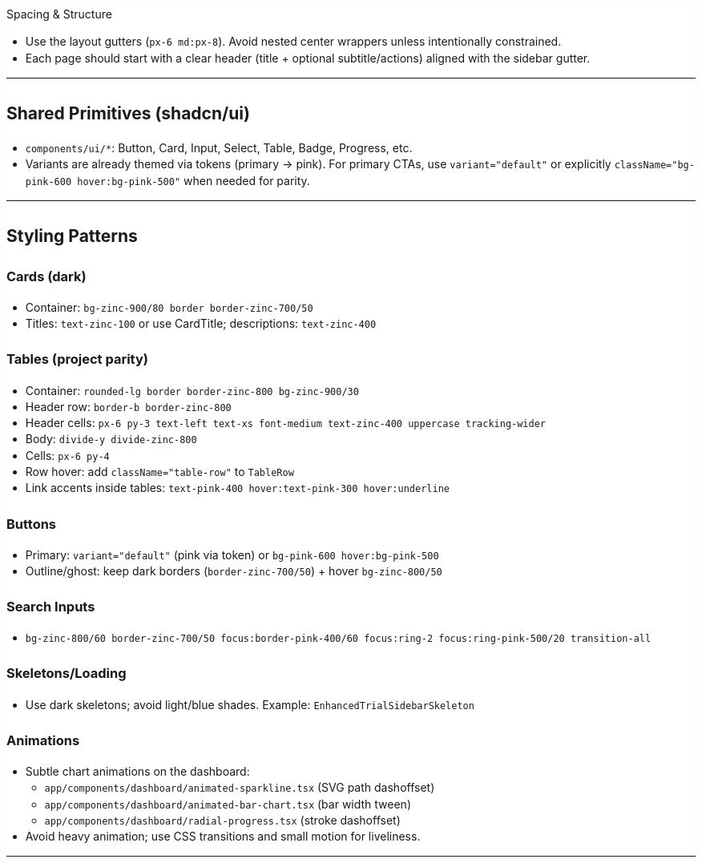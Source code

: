 Spacing & Structure
- Use the layout gutters (`px-6 md:px-8`). Avoid nested center wrappers unless intentionally constrained.
- Each page should start with a clear header (title + optional subtitle/actions) aligned with the sidebar gutter.

---

## Shared Primitives (shadcn/ui)

- `components/ui/*`: Button, Card, Input, Select, Table, Badge, Progress, etc.
- Variants are already themed via tokens (primary → pink). For primary CTAs, use `variant="default"` or explicitly `className="bg-pink-600 hover:bg-pink-500"` when needed for parity.

---

## Styling Patterns

### Cards (dark)
- Container: `bg-zinc-900/80 border border-zinc-700/50`
- Titles: `text-zinc-100` or use CardTitle; descriptions: `text-zinc-400`

### Tables (project parity)
- Container: `rounded-lg border border-zinc-800 bg-zinc-900/30`
- Header row: `border-b border-zinc-800`
- Header cells: `px-6 py-3 text-left text-xs font-medium text-zinc-400 uppercase tracking-wider`
- Body: `divide-y divide-zinc-800`
- Cells: `px-6 py-4`
- Row hover: add `className="table-row"` to `TableRow`
- Link accents inside tables: `text-pink-400 hover:text-pink-300 hover:underline`

### Buttons
- Primary: `variant="default"` (pink via token) or `bg-pink-600 hover:bg-pink-500`
- Outline/ghost: keep dark borders (`border-zinc-700/50`) + hover `bg-zinc-800/50`

### Search Inputs
- `bg-zinc-800/60 border-zinc-700/50 focus:border-pink-400/60 focus:ring-2 focus:ring-pink-500/20 transition-all`

### Skeletons/Loading
- Use dark skeletons; avoid light/blue shades. Example: `EnhancedTrialSidebarSkeleton`

### Animations
- Subtle chart animations on the dashboard:
  - `app/components/dashboard/animated-sparkline.tsx` (SVG path dashoffset)
  - `app/components/dashboard/animated-bar-chart.tsx` (bar width tween)
  - `app/components/dashboard/radial-progress.tsx` (stroke dashoffset)
- Avoid heavy animation; use CSS transitions and small motion for liveliness.

---
